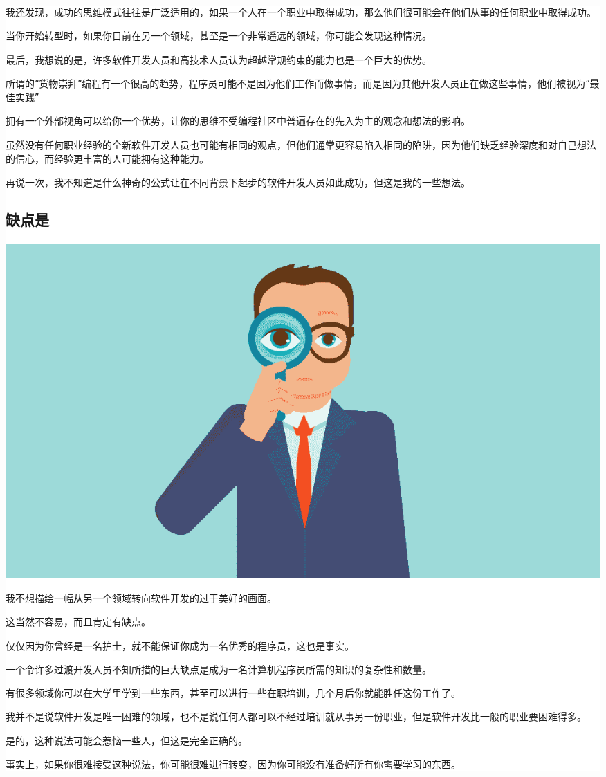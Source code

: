 我还发现，成功的思维模式往往是广泛适用的，如果一个人在一个职业中取得成功，那么他们很可能会在他们从事的任何职业中取得成功。

当你开始转型时，如果你目前在另一个领域，甚至是一个非常遥远的领域，你可能会发现这种情况。

最后，我想说的是，许多软件开发人员和高技术人员认为超越常规约束的能力也是一个巨大的优势。

所谓的“货物崇拜”编程有一个很高的趋势，程序员可能不是因为他们工作而做事情，而是因为其他开发人员正在做这些事情，他们被视为“最佳实践”

拥有一个外部视角可以给你一个优势，让你的思维不受编程社区中普遍存在的先入为主的观念和想法的影响。

虽然没有任何职业经验的全新软件开发人员也可能有相同的观点，但他们通常更容易陷入相同的陷阱，因为他们缺乏经验深度和对自己想法的信心，而经验更丰富的人可能拥有这种能力。

再说一次，我不知道是什么神奇的公式让在不同背景下起步的软件开发人员如此成功，但这是我的一些想法。

## 缺点是

![Job Disadvantages](img/ecf5d543bc5828ae3ede896ba0ce4309.png)

我不想描绘一幅从另一个领域转向软件开发的过于美好的画面。

这当然不容易，而且肯定有缺点。

仅仅因为你曾经是一名护士，就不能保证你成为一名优秀的程序员，这也是事实。

一个令许多过渡开发人员不知所措的巨大缺点是成为一名计算机程序员所需的知识的复杂性和数量。

有很多领域你可以在大学里学到一些东西，甚至可以进行一些在职培训，几个月后你就能胜任这份工作了。

我并不是说软件开发是唯一困难的领域，也不是说任何人都可以不经过培训就从事另一份职业，但是软件开发比一般的职业要困难得多。

是的，这种说法可能会惹恼一些人，但这是完全正确的。

事实上，如果你很难接受这种说法，你可能很难进行转变，因为你可能没有准备好所有你需要学习的东西。
